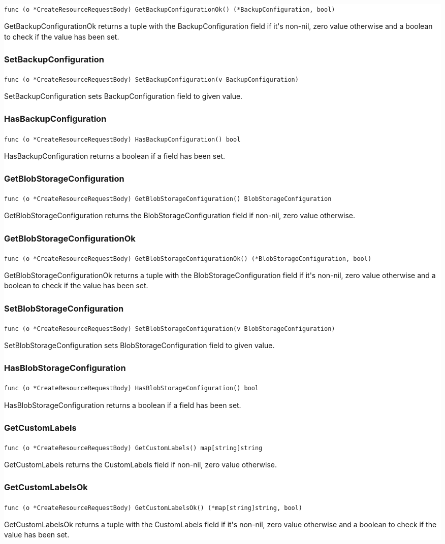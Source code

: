 `func (o *CreateResourceRequestBody) GetBackupConfigurationOk() (*BackupConfiguration, bool)`

GetBackupConfigurationOk returns a tuple with the BackupConfiguration field if it's non-nil, zero value otherwise
and a boolean to check if the value has been set.

### SetBackupConfiguration

`func (o *CreateResourceRequestBody) SetBackupConfiguration(v BackupConfiguration)`

SetBackupConfiguration sets BackupConfiguration field to given value.

### HasBackupConfiguration

`func (o *CreateResourceRequestBody) HasBackupConfiguration() bool`

HasBackupConfiguration returns a boolean if a field has been set.

### GetBlobStorageConfiguration

`func (o *CreateResourceRequestBody) GetBlobStorageConfiguration() BlobStorageConfiguration`

GetBlobStorageConfiguration returns the BlobStorageConfiguration field if non-nil, zero value otherwise.

### GetBlobStorageConfigurationOk

`func (o *CreateResourceRequestBody) GetBlobStorageConfigurationOk() (*BlobStorageConfiguration, bool)`

GetBlobStorageConfigurationOk returns a tuple with the BlobStorageConfiguration field if it's non-nil, zero value otherwise
and a boolean to check if the value has been set.

### SetBlobStorageConfiguration

`func (o *CreateResourceRequestBody) SetBlobStorageConfiguration(v BlobStorageConfiguration)`

SetBlobStorageConfiguration sets BlobStorageConfiguration field to given value.

### HasBlobStorageConfiguration

`func (o *CreateResourceRequestBody) HasBlobStorageConfiguration() bool`

HasBlobStorageConfiguration returns a boolean if a field has been set.

### GetCustomLabels

`func (o *CreateResourceRequestBody) GetCustomLabels() map[string]string`

GetCustomLabels returns the CustomLabels field if non-nil, zero value otherwise.

### GetCustomLabelsOk

`func (o *CreateResourceRequestBody) GetCustomLabelsOk() (*map[string]string, bool)`

GetCustomLabelsOk returns a tuple with the CustomLabels field if it's non-nil, zero value otherwise
and a boolean to check if the value has been set.
